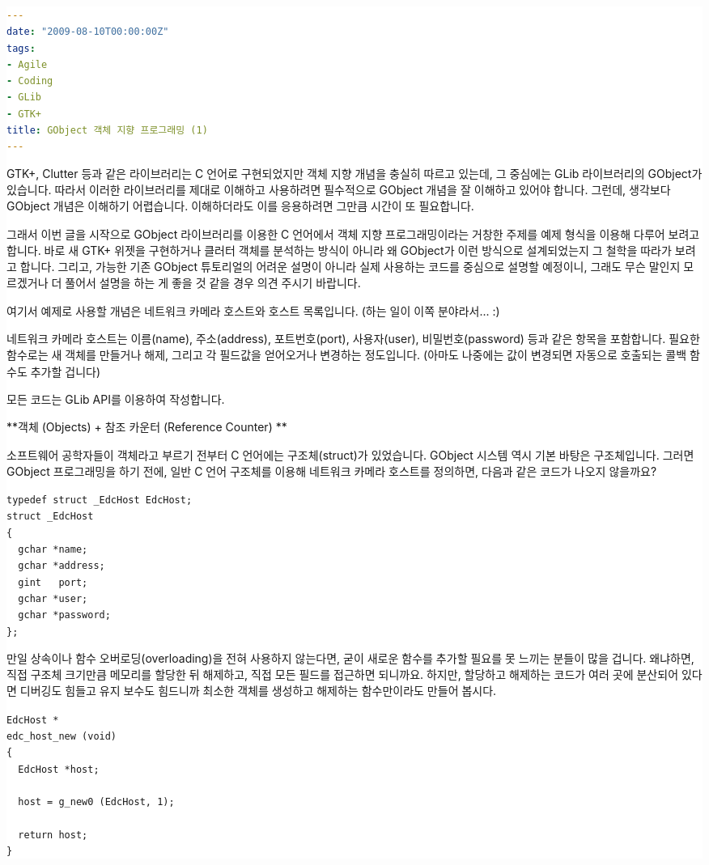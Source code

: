 ```yaml
---
date: "2009-08-10T00:00:00Z"
tags:
- Agile
- Coding
- GLib
- GTK+
title: GObject 객체 지향 프로그래밍 (1)
---
```


GTK+, Clutter 등과 같은 라이브러리는 C 언어로 구현되었지만 객체 지향 개념을 충실히 따르고 있는데, 그 중심에는 GLib 라이브러리의 GObject가 있습니다. 따라서 이러한 라이브러리를 제대로 이해하고 사용하려면 필수적으로 GObject 개념을 잘 이해하고 있어야 합니다. 그런데, 생각보다 GObject 개념은 이해하기 어렵습니다. 이해하더라도 이를 응용하려면 그만큼 시간이 또 필요합니다.

그래서 이번 글을 시작으로 GObject 라이브러리를 이용한 C 언어에서 객체 지향 프로그래밍이라는 거창한 주제를 예제 형식을 이용해 다루어 보려고 합니다. 바로 새 GTK+ 위젯을 구현하거나 클러터 객체를 분석하는 방식이 아니라 왜 GObject가 이런 방식으로 설계되었는지 그 철학을 따라가 보려고 합니다. 그리고, 가능한 기존 GObject 튜토리얼의 어려운 설명이 아니라 실제 사용하는 코드를 중심으로 설명할 예정이니, 그래도 무슨 말인지 모르겠거나 더 풀어서 설명을 하는 게 좋을 것 같을 경우 의견 주시기 바랍니다.

여기서 예제로 사용할 개념은 네트워크 카메라 호스트와 호스트 목록입니다. (하는 일이 이쪽 분야라서... :)

네트워크 카메라 호스트는 이름(name), 주소(address), 포트번호(port), 사용자(user), 비밀번호(password) 등과 같은 항목을 포함합니다. 필요한 함수로는 새 객체를 만들거나 해제, 그리고 각 필드값을 얻어오거나 변경하는 정도입니다. (아마도 나중에는 값이 변경되면 자동으로 호출되는 콜백 함수도 추가할 겁니다)

모든 코드는 GLib API를 이용하여 작성합니다.

**객체 (Objects) + 참조 카운터 (Reference Counter)
**

소프트웨어 공학자들이 객체라고 부르기 전부터 C 언어에는 구조체(struct)가 있었습니다. GObject 시스템 역시 기본 바탕은 구조체입니다. 그러면 GObject 프로그래밍을 하기 전에, 일반 C 언어 구조체를 이용해 네트워크 카메라 호스트를 정의하면, 다음과 같은 코드가 나오지 않을까요?

    typedef struct _EdcHost EdcHost;
    struct _EdcHost
    {
      gchar *name;
      gchar *address;
      gint   port;
      gchar *user;
      gchar *password;
    };

만일 상속이나 함수 오버로딩(overloading)을 전혀 사용하지 않는다면, 굳이 새로운 함수를 추가할 필요를 못 느끼는 분들이 많을 겁니다. 왜냐하면, 직접 구조체 크기만큼 메모리를 할당한 뒤 해제하고, 직접 모든 필드를 접근하면 되니까요. 하지만, 할당하고 해제하는 코드가 여러 곳에 분산되어 있다면 디버깅도 힘들고 유지 보수도 힘드니까 최소한 객체를 생성하고 해제하는 함수만이라도 만들어 봅시다.

    EdcHost *
    edc_host_new (void)
    {
      EdcHost *host;

      host = g_new0 (EdcHost, 1);

      return host;
    }
